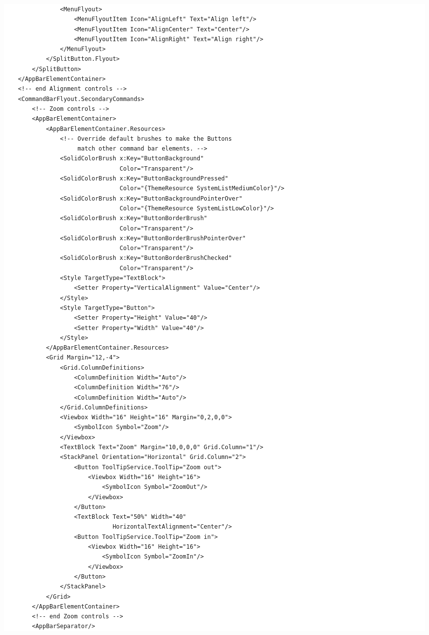 ```xaml
                <MenuFlyout>
                    <MenuFlyoutItem Icon="AlignLeft" Text="Align left"/>
                    <MenuFlyoutItem Icon="AlignCenter" Text="Center"/>
                    <MenuFlyoutItem Icon="AlignRight" Text="Align right"/>
                </MenuFlyout>
            </SplitButton.Flyout>
        </SplitButton>
    </AppBarElementContainer>
    <!-- end Alignment controls -->
    <CommandBarFlyout.SecondaryCommands>
        <!-- Zoom controls -->
        <AppBarElementContainer>
            <AppBarElementContainer.Resources>
                <!-- Override default brushes to make the Buttons 
                     match other command bar elements. -->
                <SolidColorBrush x:Key="ButtonBackground"
                                 Color="Transparent"/>
                <SolidColorBrush x:Key="ButtonBackgroundPressed"
                                 Color="{ThemeResource SystemListMediumColor}"/>
                <SolidColorBrush x:Key="ButtonBackgroundPointerOver"
                                 Color="{ThemeResource SystemListLowColor}"/>
                <SolidColorBrush x:Key="ButtonBorderBrush"
                                 Color="Transparent"/>
                <SolidColorBrush x:Key="ButtonBorderBrushPointerOver"
                                 Color="Transparent"/>
                <SolidColorBrush x:Key="ButtonBorderBrushChecked"
                                 Color="Transparent"/>
                <Style TargetType="TextBlock">
                    <Setter Property="VerticalAlignment" Value="Center"/>
                </Style>
                <Style TargetType="Button">
                    <Setter Property="Height" Value="40"/>
                    <Setter Property="Width" Value="40"/>
                </Style>
            </AppBarElementContainer.Resources>
            <Grid Margin="12,-4">
                <Grid.ColumnDefinitions>
                    <ColumnDefinition Width="Auto"/>
                    <ColumnDefinition Width="76"/>
                    <ColumnDefinition Width="Auto"/>
                </Grid.ColumnDefinitions>
                <Viewbox Width="16" Height="16" Margin="0,2,0,0">
                    <SymbolIcon Symbol="Zoom"/>
                </Viewbox>
                <TextBlock Text="Zoom" Margin="10,0,0,0" Grid.Column="1"/>
                <StackPanel Orientation="Horizontal" Grid.Column="2">
                    <Button ToolTipService.ToolTip="Zoom out">
                        <Viewbox Width="16" Height="16">
                            <SymbolIcon Symbol="ZoomOut"/>
                        </Viewbox>
                    </Button>
                    <TextBlock Text="50%" Width="40"
                               HorizontalTextAlignment="Center"/>
                    <Button ToolTipService.ToolTip="Zoom in">
                        <Viewbox Width="16" Height="16">
                            <SymbolIcon Symbol="ZoomIn"/>
                        </Viewbox>
                    </Button>
                </StackPanel>
            </Grid>
        </AppBarElementContainer>
        <!-- end Zoom controls -->
        <AppBarSeparator/>
```